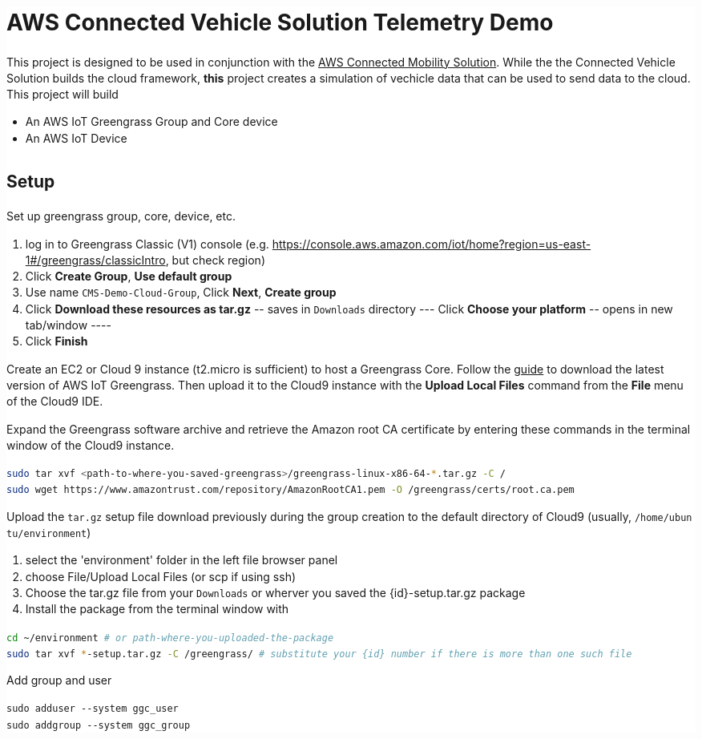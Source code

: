 # AWS Connected Vehicle Solution Telemetry Demo

This project is designed to be used in conjunction with the [AWS Connected Mobility Solution](https://aws.amazon.com/solutions/implementations/connected-mobility-solution). While the the Connected Vehicle Solution builds the cloud framework, **this** project creates a simulation of vechicle data that can be used to send data to the cloud.  This project will build

* An AWS IoT Greengrass Group and Core device
* An AWS IoT Device


## Setup

Set up greengrass group, core, device, etc.

1. log in to Greengrass Classic (V1) console (e.g. https://console.aws.amazon.com/iot/home?region=us-east-1#/greengrass/classicIntro, but check region)
2. Click **Create Group**, **Use default group**
3. Use name `CMS-Demo-Cloud-Group`, Click **Next**, **Create group**
4. Click **Download these resources as tar.gz** -- saves in `Downloads` directory
---  Click **Choose your platform** -- opens in new tab/window ----
5. Click **Finish**


Create an EC2 or Cloud 9 instance (t2.micro is sufficient) to host a Greengrass Core. 
Follow the [guide](https://docs.aws.amazon.com/greengrass/latest/developerguide/install-ggc.html) to download the latest version of AWS IoT Greengrass. Then upload it to the Cloud9 instance with the **Upload Local Files** command from the **File** menu of the Cloud9 IDE.

Expand the Greengrass software archive and retrieve the Amazon root CA certificate by entering these commands in the terminal window of the Cloud9 instance.

```bash
sudo tar xvf <path-to-where-you-saved-greengrass>/greengrass-linux-x86-64-*.tar.gz -C /
sudo wget https://www.amazontrust.com/repository/AmazonRootCA1.pem -O /greengrass/certs/root.ca.pem
```

Upload the `tar.gz` setup file download previously during the group creation to the default directory of Cloud9 (usually, `/home/ubuntu/environment`)
1. select the 'environment' folder in the left file browser panel
2. choose File/Upload Local Files (or scp if using ssh)
3. Choose the tar.gz file from your `Downloads` or wherver you saved the {id}-setup.tar.gz package
4. Install the package from the terminal window with

```bash
cd ~/environment # or path-where-you-uploaded-the-package
sudo tar xvf *-setup.tar.gz -C /greengrass/ # substitute your {id} number if there is more than one such file
```

Add group and user 
```
sudo adduser --system ggc_user
sudo addgroup --system ggc_group
```

